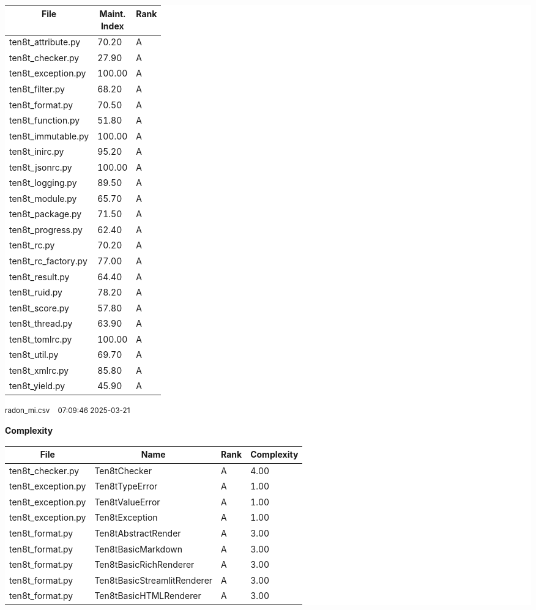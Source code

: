 | File                | Maint.<br>Index | Rank |
|---------------------|-----------------|------|
| ten8t_attribute.py  | 70.20           | A    |
| ten8t_checker.py    | 27.90           | A    |
| ten8t_exception.py  | 100.00          | A    |
| ten8t_filter.py     | 68.20           | A    |
| ten8t_format.py     | 70.50           | A    |
| ten8t_function.py   | 51.80           | A    |
| ten8t_immutable.py  | 100.00          | A    |
| ten8t_inirc.py      | 95.20           | A    |
| ten8t_jsonrc.py     | 100.00          | A    |
| ten8t_logging.py    | 89.50           | A    |
| ten8t_module.py     | 65.70           | A    |
| ten8t_package.py    | 71.50           | A    |
| ten8t_progress.py   | 62.40           | A    |
| ten8t_rc.py         | 70.20           | A    |
| ten8t_rc_factory.py | 77.00           | A    |
| ten8t_result.py     | 64.40           | A    |
| ten8t_ruid.py       | 78.20           | A    |
| ten8t_score.py      | 57.80           | A    |
| ten8t_thread.py     | 63.90           | A    |
| ten8t_tomlrc.py     | 100.00          | A    |
| ten8t_util.py       | 69.70           | A    |
| ten8t_xmlrc.py      | 85.80           | A    |
| ten8t_yield.py      | 45.90           | A    |

<small>radon_mi.csv &nbsp;&nbsp; 07:09:46 2025-03-21</small>



__Complexity__


| File               | Name                        | Rank | Complexity |
|--------------------|-----------------------------|------|------------|
| ten8t_checker.py   | Ten8tChecker                | A    | 4.00       |
| ten8t_exception.py | Ten8tTypeError              | A    | 1.00       |
| ten8t_exception.py | Ten8tValueError             | A    | 1.00       |
| ten8t_exception.py | Ten8tException              | A    | 1.00       |
| ten8t_format.py    | Ten8tAbstractRender         | A    | 3.00       |
| ten8t_format.py    | Ten8tBasicMarkdown          | A    | 3.00       |
| ten8t_format.py    | Ten8tBasicRichRenderer      | A    | 3.00       |
| ten8t_format.py    | Ten8tBasicStreamlitRenderer | A    | 3.00       |
| ten8t_format.py    | Ten8tBasicHTMLRenderer      | A    | 3.00       |